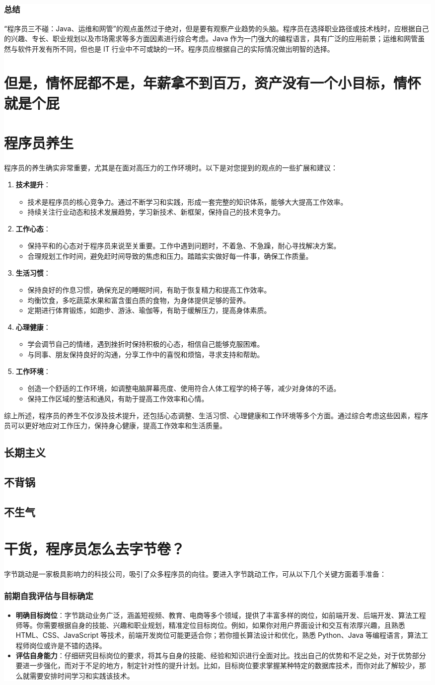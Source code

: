 ### 总结

“程序员三不碰：Java、运维和网管”的观点虽然过于绝对，但是要有观察产业趋势的头脑。程序员在选择职业路径或技术栈时，应根据自己的兴趣、专长、职业规划以及市场需求等多方面因素进行综合考虑。Java 作为一门强大的编程语言，具有广泛的应用前景；运维和网管虽然与软件开发有所不同，但也是 IT 行业中不可或缺的一环。程序员应根据自己的实际情况做出明智的选择。

# 但是，情怀屁都不是，年薪拿不到百万，资产没有一个小目标，情怀就是个屁



# 程序员养生


程序员的养生确实非常重要，尤其是在面对高压力的工作环境时。以下是对您提到的观点的一些扩展和建议：

1. **技术提升**：
   - 技术是程序员的核心竞争力。通过不断学习和实践，形成一套完整的知识体系，能够大大提高工作效率。
   - 持续关注行业动态和技术发展趋势，学习新技术、新框架，保持自己的技术竞争力。

2. **工作心态**：
   - 保持平和的心态对于程序员来说至关重要。工作中遇到问题时，不着急、不急躁，耐心寻找解决方案。
   - 合理规划工作时间，避免赶时间导致的焦虑和压力。踏踏实实做好每一件事，确保工作质量。

3. **生活习惯**：
   - 保持良好的作息习惯，确保充足的睡眠时间，有助于恢复精力和提高工作效率。
   - 均衡饮食，多吃蔬菜水果和富含蛋白质的食物，为身体提供足够的营养。
   - 定期进行体育锻炼，如跑步、游泳、瑜伽等，有助于缓解压力，提高身体素质。

4. **心理健康**：
   - 学会调节自己的情绪，遇到挫折时保持积极的心态，相信自己能够克服困难。
   - 与同事、朋友保持良好的沟通，分享工作中的喜悦和烦恼，寻求支持和帮助。

5. **工作环境**：
   - 创造一个舒适的工作环境，如调整电脑屏幕亮度、使用符合人体工程学的椅子等，减少对身体的不适。
   - 保持工作区域的整洁和通风，有助于提高工作效率和心情。

综上所述，程序员的养生不仅涉及技术提升，还包括心态调整、生活习惯、心理健康和工作环境等多个方面。通过综合考虑这些因素，程序员可以更好地应对工作压力，保持身心健康，提高工作效率和生活质量。



## 长期主义


## 不背锅


## 不生气

# 干货，程序员怎么去字节卷？

字节跳动是一家极具影响力的科技公司，吸引了众多程序员的向往。要进入字节跳动工作，可从以下几个关键方面着手准备：

### 前期自我评估与目标确定
- **明确目标岗位**：字节跳动业务广泛，涵盖短视频、教育、电商等多个领域，提供了丰富多样的岗位，如前端开发、后端开发、算法工程师等。你需要根据自身的技能、兴趣和职业规划，精准定位目标岗位。例如，如果你对用户界面设计和交互有浓厚兴趣，且熟悉 HTML、CSS、JavaScript 等技术，前端开发岗位可能更适合你；若你擅长算法设计和优化，熟悉 Python、Java 等编程语言，算法工程师岗位或许是不错的选择。
- **评估自身能力**：仔细研究目标岗位的要求，将其与自身的技能、经验和知识进行全面对比。找出自己的优势和不足之处，对于优势部分要进一步强化，而对于不足的地方，制定针对性的提升计划。比如，目标岗位要求掌握某种特定的数据库技术，而你对此了解较少，那么就需要安排时间学习和实践该技术。
